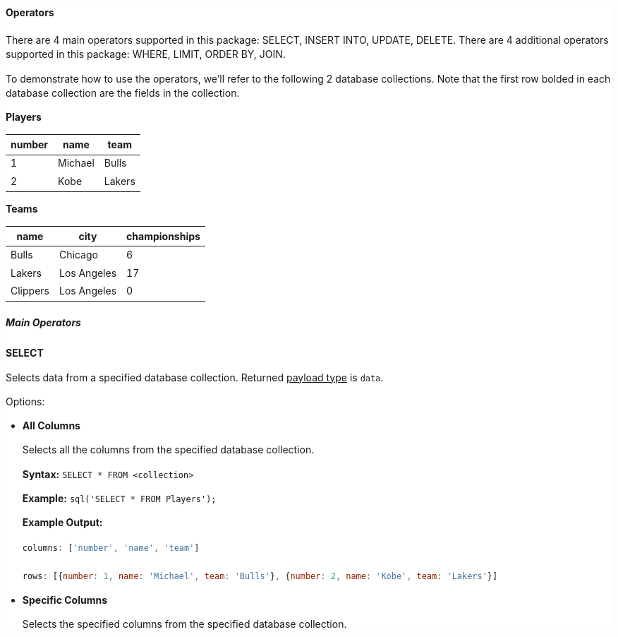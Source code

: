 
#### Operators 

There are 4 main operators supported in this package: SELECT, INSERT INTO, UPDATE, DELETE. There are 4 additional operators supported in this package: WHERE, LIMIT, ORDER BY, JOIN.

To demonstrate how to use the operators, we’ll refer to the following 2 database collections. Note that the first row bolded in each database collection are the fields in the collection. 

**Players**


| number | name | team |
| ------ | ---- | ---- |
|1 | Michael | Bulls |
|2 | Kobe | Lakers |


**Teams**


| name | city | championships |
| ------ | ---- | ---- |
| Bulls | Chicago | 6 |
| Lakers | Los Angeles | 17 |
| Clippers | Los Angeles | 0 |



##### Main Operators 

**SELECT**

Selects data from a specified database collection. Returned [payload type](#payload-types) is `data`.

Options: 



*   **All Columns** 

    Selects all the columns from the specified database collection.
    
    
    **Syntax:** `SELECT * FROM <collection>`
    
    **Example:** `sql('SELECT * FROM Players');`
    
    **Example Output:**
    
    ```js 
    columns: ['number', 'name', 'team']

    rows: [{number: 1, name: 'Michael', team: 'Bulls'}, {number: 2, name: 'Kobe', team: 'Lakers'}]
    ```

*   **Specific Columns**

    Selects the specified columns from the specified database collection.
